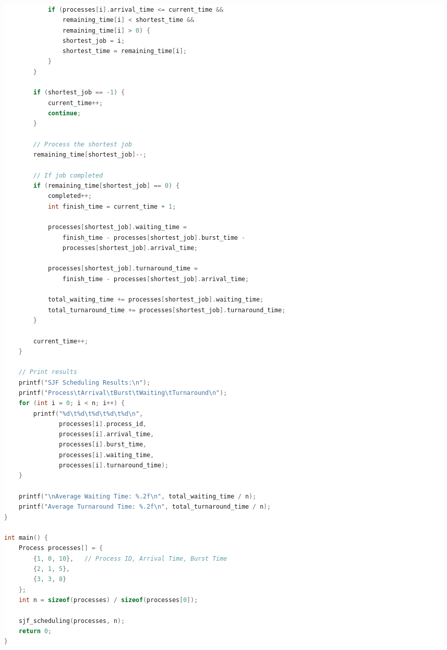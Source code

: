 ```c
            if (processes[i].arrival_time <= current_time && 
                remaining_time[i] < shortest_time && 
                remaining_time[i] > 0) {
                shortest_job = i;
                shortest_time = remaining_time[i];
            }
        }

        if (shortest_job == -1) {
            current_time++;
            continue;
        }

        // Process the shortest job
        remaining_time[shortest_job]--;

        // If job completed
        if (remaining_time[shortest_job] == 0) {
            completed++;
            int finish_time = current_time + 1;
            
            processes[shortest_job].waiting_time = 
                finish_time - processes[shortest_job].burst_time - 
                processes[shortest_job].arrival_time;
            
            processes[shortest_job].turnaround_time = 
                finish_time - processes[shortest_job].arrival_time;

            total_waiting_time += processes[shortest_job].waiting_time;
            total_turnaround_time += processes[shortest_job].turnaround_time;
        }

        current_time++;
    }

    // Print results
    printf("SJF Scheduling Results:\n");
    printf("Process\tArrival\tBurst\tWaiting\tTurnaround\n");
    for (int i = 0; i < n; i++) {
        printf("%d\t%d\t%d\t%d\t%d\n", 
               processes[i].process_id, 
               processes[i].arrival_time,
               processes[i].burst_time,
               processes[i].waiting_time,
               processes[i].turnaround_time);
    }

    printf("\nAverage Waiting Time: %.2f\n", total_waiting_time / n);
    printf("Average Turnaround Time: %.2f\n", total_turnaround_time / n);
}

int main() {
    Process processes[] = {
        {1, 0, 10},   // Process ID, Arrival Time, Burst Time
        {2, 1, 5},
        {3, 3, 8}
    };
    int n = sizeof(processes) / sizeof(processes[0]);

    sjf_scheduling(processes, n);
    return 0;
}
```